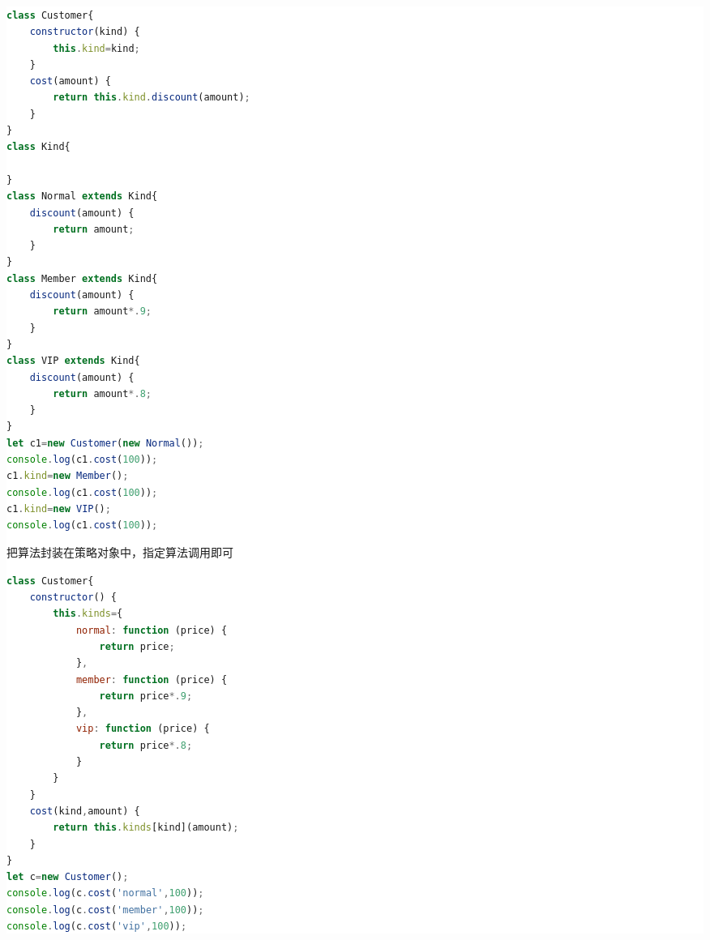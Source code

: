 ```js
class Customer{
    constructor(kind) {
        this.kind=kind;
    }
    cost(amount) {
        return this.kind.discount(amount);
    }
}
class Kind{

}
class Normal extends Kind{
    discount(amount) {
        return amount;
    }
}
class Member extends Kind{
    discount(amount) {
        return amount*.9;
    }
}
class VIP extends Kind{
    discount(amount) {
        return amount*.8;
    }
}
let c1=new Customer(new Normal());
console.log(c1.cost(100));
c1.kind=new Member();
console.log(c1.cost(100));
c1.kind=new VIP();
console.log(c1.cost(100));
```

把算法封装在策略对象中，指定算法调用即可

```js
class Customer{
    constructor() {
        this.kinds={
            normal: function (price) {
                return price;
            },
            member: function (price) {
                return price*.9;
            },
            vip: function (price) {
                return price*.8;
            }
        }
    }
    cost(kind,amount) {
        return this.kinds[kind](amount);
    }
}
let c=new Customer();
console.log(c.cost('normal',100));
console.log(c.cost('member',100));
console.log(c.cost('vip',100));
```

